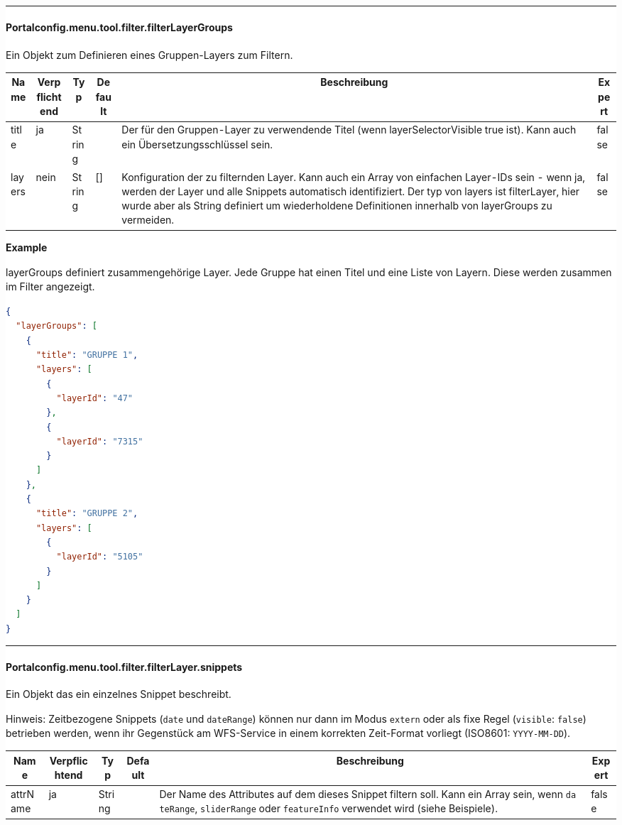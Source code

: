 ***

#### Portalconfig.menu.tool.filter.filterLayerGroups

Ein Objekt zum Definieren eines Gruppen-Layers zum Filtern.

|Name|Verpflichtend|Typ|Default|Beschreibung|Expert|
|----|-------------|---|-------|-----------|-------|
|title|ja|String||Der für den Gruppen-Layer zu verwendende Titel (wenn layerSelectorVisible true ist). Kann auch ein Übersetzungsschlüssel sein.|false|
|layers|nein|String|[]|Konfiguration der zu filternden Layer. Kann auch ein Array von einfachen Layer-IDs sein - wenn ja, werden der Layer und alle Snippets automatisch identifiziert. Der typ von layers ist filterLayer, hier wurde aber als String definiert um wiederholdene Definitionen innerhalb von layerGroups zu vermeiden. | false |

**Example**

layerGroups definiert zusammengehörige Layer. Jede Gruppe hat einen Titel und eine Liste von Layern. Diese werden zusammen im Filter angezeigt.

```json
{
  "layerGroups": [
    {
      "title": "GRUPPE 1",
      "layers": [
        {
          "layerId": "47"
        },
        {
          "layerId": "7315"
        }
      ]
    },
    {
      "title": "GRUPPE 2",
      "layers": [
        {
          "layerId": "5105"
        }
      ]
    }
  ]
}
```

***

#### Portalconfig.menu.tool.filter.filterLayer.snippets

Ein Objekt das ein einzelnes Snippet beschreibt.

Hinweis: Zeitbezogene Snippets (`date` und `dateRange`) können nur dann im Modus `extern` oder als fixe Regel (`visible`: `false`) betrieben werden, wenn ihr Gegenstück am WFS-Service in einem korrekten Zeit-Format vorliegt (ISO8601: `YYYY-MM-DD`).

|Name|Verpflichtend|Typ|Default|Beschreibung|Expert|
|----|-------------|---|-------|------------|------|
|attrName|ja|String||Der Name des Attributes auf dem dieses Snippet filtern soll. Kann ein Array sein, wenn `dateRange`, `sliderRange` oder `featureInfo` verwendet wird (siehe Beispiele).|false|
